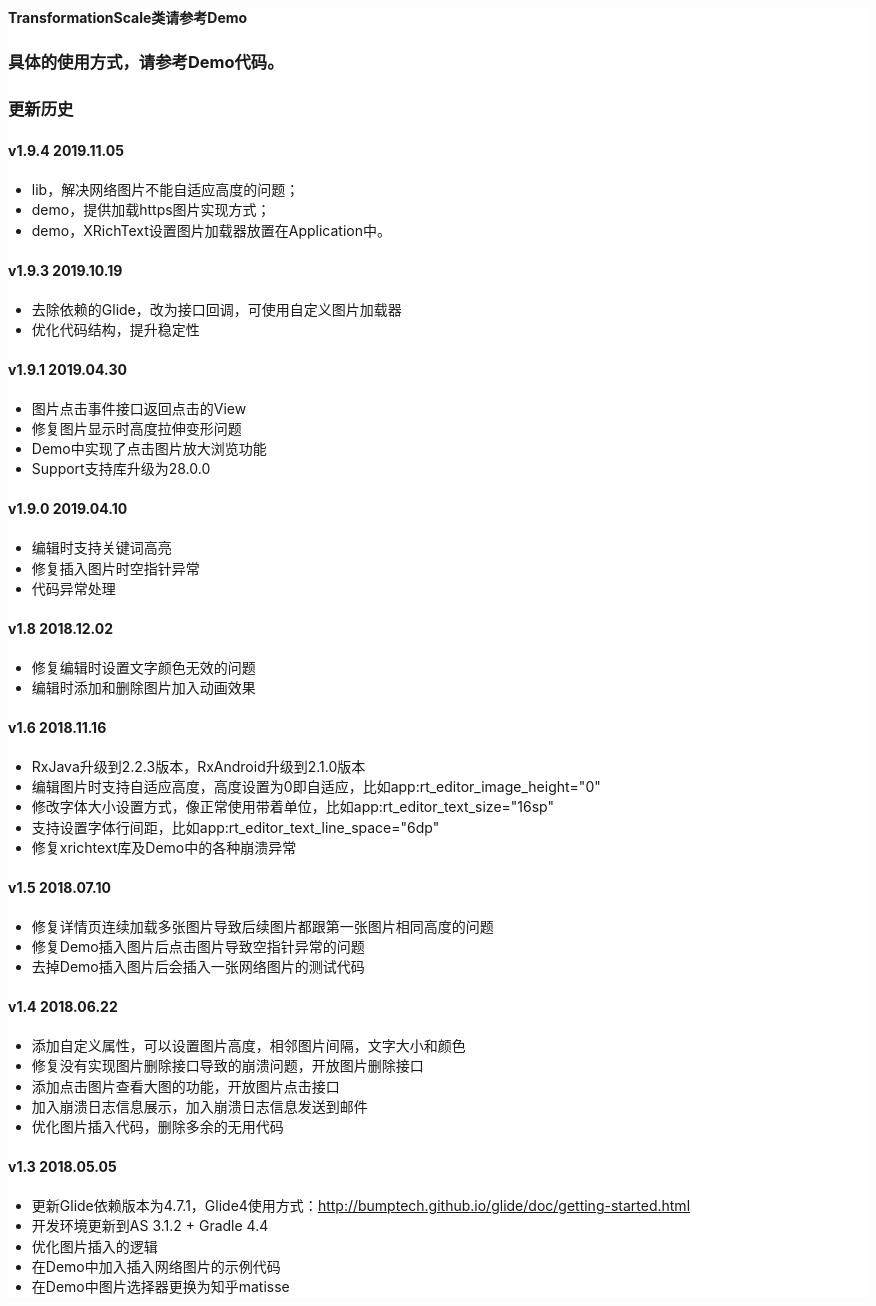 **TransformationScale类请参考Demo**


### 具体的使用方式，请参考Demo代码。

### 更新历史

####  v1.9.4  2019.11.05
- lib，解决网络图片不能自适应高度的问题；
- demo，提供加载https图片实现方式；
- demo，XRichText设置图片加载器放置在Application中。

####  v1.9.3  2019.10.19
- 去除依赖的Glide，改为接口回调，可使用自定义图片加载器
- 优化代码结构，提升稳定性

####  v1.9.1  2019.04.30
- 图片点击事件接口返回点击的View
- 修复图片显示时高度拉伸变形问题
- Demo中实现了点击图片放大浏览功能
- Support支持库升级为28.0.0

####  v1.9.0  2019.04.10
- 编辑时支持关键词高亮
- 修复插入图片时空指针异常
- 代码异常处理

#### v1.8  2018.12.02
- 修复编辑时设置文字颜色无效的问题
- 编辑时添加和删除图片加入动画效果

#### v1.6  2018.11.16
- RxJava升级到2.2.3版本，RxAndroid升级到2.1.0版本
- 编辑图片时支持自适应高度，高度设置为0即自适应，比如app:rt_editor_image_height="0"
- 修改字体大小设置方式，像正常使用带着单位，比如app:rt_editor_text_size="16sp"
- 支持设置字体行间距，比如app:rt_editor_text_line_space="6dp"
- 修复xrichtext库及Demo中的各种崩溃异常

#### v1.5  2018.07.10
- 修复详情页连续加载多张图片导致后续图片都跟第一张图片相同高度的问题
- 修复Demo插入图片后点击图片导致空指针异常的问题
- 去掉Demo插入图片后会插入一张网络图片的测试代码

#### v1.4  2018.06.22
- 添加自定义属性，可以设置图片高度，相邻图片间隔，文字大小和颜色
- 修复没有实现图片删除接口导致的崩溃问题，开放图片删除接口
- 添加点击图片查看大图的功能，开放图片点击接口
- 加入崩溃日志信息展示，加入崩溃日志信息发送到邮件
- 优化图片插入代码，删除多余的无用代码

#### v1.3  2018.05.05
- 更新Glide依赖版本为4.7.1，Glide4使用方式：http://bumptech.github.io/glide/doc/getting-started.html
- 开发环境更新到AS 3.1.2 + Gradle 4.4
- 优化图片插入的逻辑
- 在Demo中加入插入网络图片的示例代码
- 在Demo中图片选择器更换为知乎matisse
